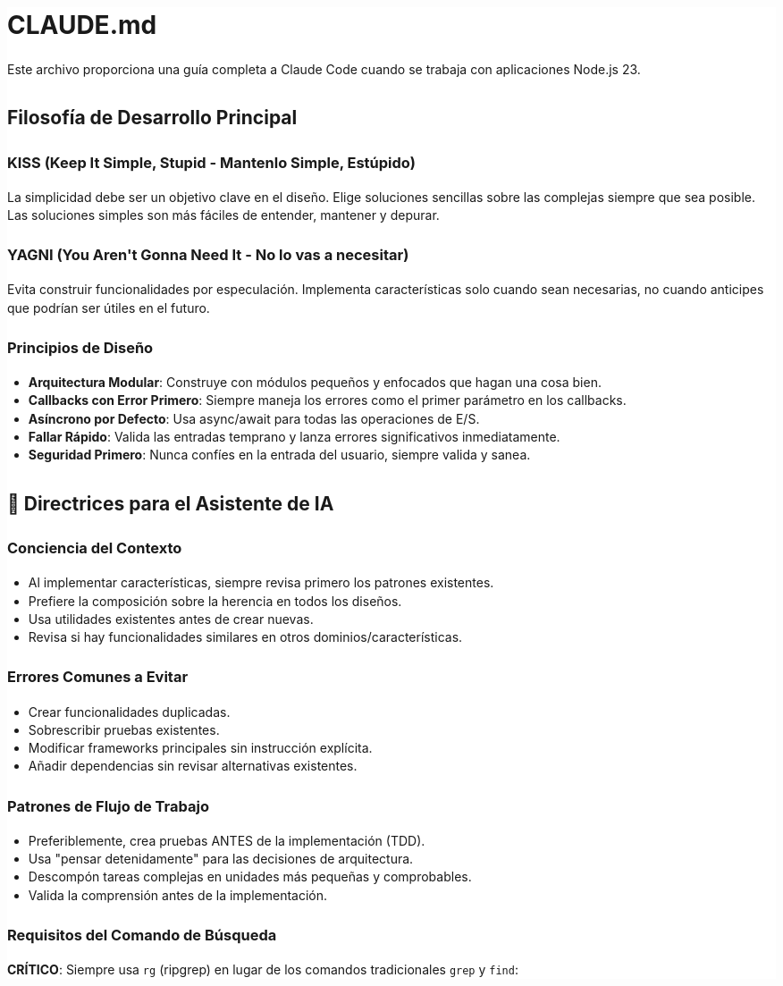 # CLAUDE.md

Este archivo proporciona una guía completa a Claude Code cuando se trabaja con aplicaciones Node.js 23.

## Filosofía de Desarrollo Principal

### KISS (Keep It Simple, Stupid - Mantenlo Simple, Estúpido)
La simplicidad debe ser un objetivo clave en el diseño. Elige soluciones sencillas sobre las complejas siempre que sea posible. Las soluciones simples son más fáciles de entender, mantener y depurar.

### YAGNI (You Aren't Gonna Need It - No lo vas a necesitar)
Evita construir funcionalidades por especulación. Implementa características solo cuando sean necesarias, no cuando anticipes que podrían ser útiles en el futuro.

### Principios de Diseño
- **Arquitectura Modular**: Construye con módulos pequeños y enfocados que hagan una cosa bien.
- **Callbacks con Error Primero**: Siempre maneja los errores como el primer parámetro en los callbacks.
- **Asíncrono por Defecto**: Usa async/await para todas las operaciones de E/S.
- **Fallar Rápido**: Valida las entradas temprano y lanza errores significativos inmediatamente.
- **Seguridad Primero**: Nunca confíes en la entrada del usuario, siempre valida y sanea.

## 🤖 Directrices para el Asistente de IA

### Conciencia del Contexto
- Al implementar características, siempre revisa primero los patrones existentes.
- Prefiere la composición sobre la herencia en todos los diseños.
- Usa utilidades existentes antes de crear nuevas.
- Revisa si hay funcionalidades similares en otros dominios/características.

### Errores Comunes a Evitar
- Crear funcionalidades duplicadas.
- Sobrescribir pruebas existentes.
- Modificar frameworks principales sin instrucción explícita.
- Añadir dependencias sin revisar alternativas existentes.

### Patrones de Flujo de Trabajo
- Preferiblemente, crea pruebas ANTES de la implementación (TDD).
- Usa "pensar detenidamente" para las decisiones de arquitectura.
- Descompón tareas complejas en unidades más pequeñas y comprobables.
- Valida la comprensión antes de la implementación.

### Requisitos del Comando de Búsqueda
**CRÍTICO**: Siempre usa `rg` (ripgrep) en lugar de los comandos tradicionales `grep` y `find`:
